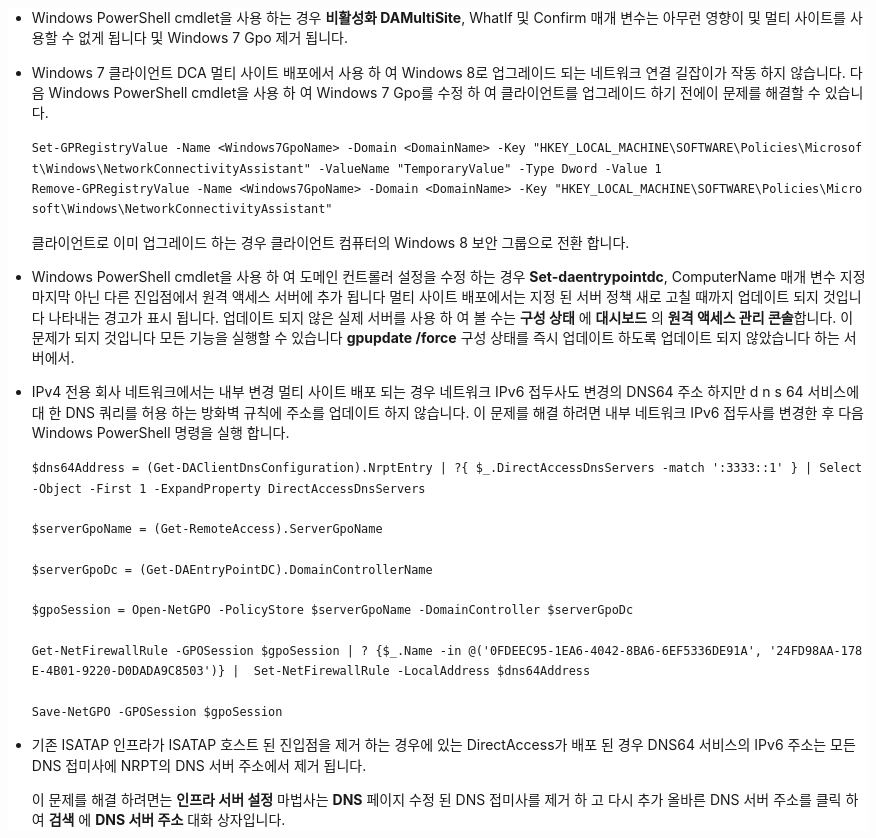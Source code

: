 -   Windows PowerShell cmdlet을 사용 하는 경우 **비활성화 DAMultiSite**, WhatIf 및 Confirm 매개 변수는 아무런 영향이 및 멀티 사이트를 사용할 수 없게 됩니다 및 Windows 7 Gpo 제거 됩니다.  
  
-   Windows 7 클라이언트 DCA 멀티 사이트 배포에서 사용 하 여 Windows 8로 업그레이드 되는 네트워크 연결 길잡이가 작동 하지 않습니다. 다음 Windows PowerShell cmdlet을 사용 하 여 Windows 7 Gpo를 수정 하 여 클라이언트를 업그레이드 하기 전에이 문제를 해결할 수 있습니다.  
  
    ```  
    Set-GPRegistryValue -Name <Windows7GpoName> -Domain <DomainName> -Key "HKEY_LOCAL_MACHINE\SOFTWARE\Policies\Microsoft\Windows\NetworkConnectivityAssistant" -ValueName "TemporaryValue" -Type Dword -Value 1  
    Remove-GPRegistryValue -Name <Windows7GpoName> -Domain <DomainName> -Key "HKEY_LOCAL_MACHINE\SOFTWARE\Policies\Microsoft\Windows\NetworkConnectivityAssistant"  
    ```  
  
    클라이언트로 이미 업그레이드 하는 경우 클라이언트 컴퓨터의 Windows 8 보안 그룹으로 전환 합니다.  
  
-   Windows PowerShell cmdlet을 사용 하 여 도메인 컨트롤러 설정을 수정 하는 경우 **Set-daentrypointdc**, ComputerName 매개 변수 지정 마지막 아닌 다른 진입점에서 원격 액세스 서버에 추가 됩니다 멀티 사이트 배포에서는 지정 된 서버 정책 새로 고칠 때까지 업데이트 되지 것입니다 나타내는 경고가 표시 됩니다. 업데이트 되지 않은 실제 서버를 사용 하 여 볼 수는 **구성 상태** 에 **대시보드** 의 **원격 액세스 관리 콘솔**합니다. 이 문제가 되지 것입니다 모든 기능을 실행할 수 있습니다 **gpupdate /force** 구성 상태를 즉시 업데이트 하도록 업데이트 되지 않았습니다 하는 서버에서.  
  
-   IPv4 전용 회사 네트워크에서는 내부 변경 멀티 사이트 배포 되는 경우 네트워크 IPv6 접두사도 변경의 DNS64 주소 하지만 d n s 64 서비스에 대 한 DNS 쿼리를 허용 하는 방화벽 규칙에 주소를 업데이트 하지 않습니다. 이 문제를 해결 하려면 내부 네트워크 IPv6 접두사를 변경한 후 다음 Windows PowerShell 명령을 실행 합니다.  
  
    ```  
    $dns64Address = (Get-DAClientDnsConfiguration).NrptEntry | ?{ $_.DirectAccessDnsServers -match ':3333::1' } | Select-Object -First 1 -ExpandProperty DirectAccessDnsServers  
  
    $serverGpoName = (Get-RemoteAccess).ServerGpoName  
  
    $serverGpoDc = (Get-DAEntryPointDC).DomainControllerName  
  
    $gpoSession = Open-NetGPO -PolicyStore $serverGpoName -DomainController $serverGpoDc  
  
    Get-NetFirewallRule -GPOSession $gpoSession | ? {$_.Name -in @('0FDEEC95-1EA6-4042-8BA6-6EF5336DE91A', '24FD98AA-178E-4B01-9220-D0DADA9C8503')} |  Set-NetFirewallRule -LocalAddress $dns64Address  
  
    Save-NetGPO -GPOSession $gpoSession  
    ```  
  
-   기존 ISATAP 인프라가 ISATAP 호스트 된 진입점을 제거 하는 경우에 있는 DirectAccess가 배포 된 경우 DNS64 서비스의 IPv6 주소는 모든 DNS 접미사에 NRPT의 DNS 서버 주소에서 제거 됩니다.  
  
    이 문제를 해결 하려면는 **인프라 서버 설정** 마법사는 **DNS** 페이지 수정 된 DNS 접미사를 제거 하 고 다시 추가 올바른 DNS 서버 주소를 클릭 하 여 **검색** 에 **DNS 서버 주소** 대화 상자입니다.  
  


